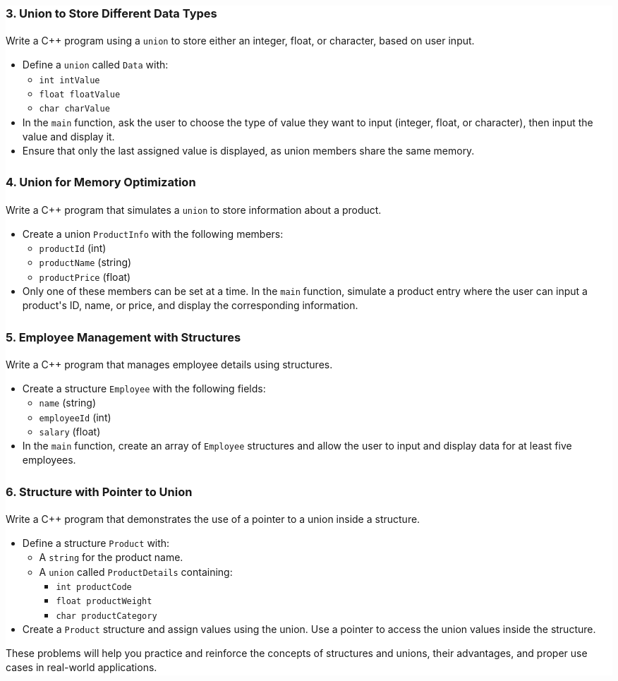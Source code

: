 ### 3. **Union to Store Different Data Types**
Write a C++ program using a `union` to store either an integer, float, or character, based on user input.
- Define a `union` called `Data` with:
  - `int intValue`
  - `float floatValue`
  - `char charValue`
- In the `main` function, ask the user to choose the type of value they want to input (integer, float, or character), then input the value and display it.
- Ensure that only the last assigned value is displayed, as union members share the same memory.

### 4. **Union for Memory Optimization**
Write a C++ program that simulates a `union` to store information about a product.
- Create a union `ProductInfo` with the following members:
  - `productId` (int)
  - `productName` (string)
  - `productPrice` (float)
- Only one of these members can be set at a time. In the `main` function, simulate a product entry where the user can input a product's ID, name, or price, and display the corresponding information.
  
### 5. **Employee Management with Structures**
Write a C++ program that manages employee details using structures.
- Create a structure `Employee` with the following fields:
  - `name` (string)
  - `employeeId` (int)
  - `salary` (float)
- In the `main` function, create an array of `Employee` structures and allow the user to input and display data for at least five employees.

### 6. **Structure with Pointer to Union**
Write a C++ program that demonstrates the use of a pointer to a union inside a structure.
- Define a structure `Product` with:
  - A `string` for the product name.
  - A `union` called `ProductDetails` containing:
    - `int productCode`
    - `float productWeight`
    - `char productCategory`
- Create a `Product` structure and assign values using the union. Use a pointer to access the union values inside the structure.

These problems will help you practice and reinforce the concepts of structures and unions, their advantages, and proper use cases in real-world applications.
